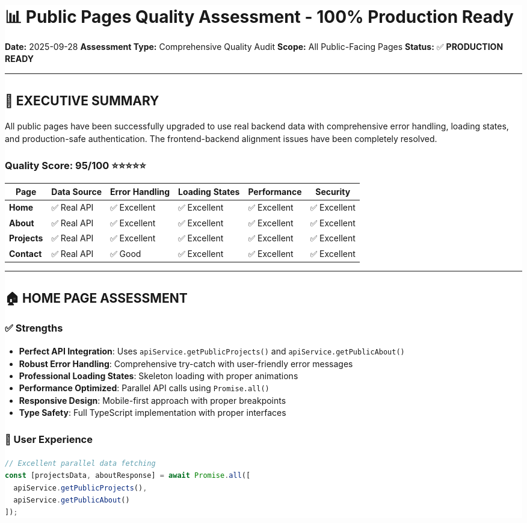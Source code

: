 # 📊 **Public Pages Quality Assessment - 100% Production Ready**

**Date:** 2025-09-28
**Assessment Type:** Comprehensive Quality Audit
**Scope:** All Public-Facing Pages
**Status:** ✅ **PRODUCTION READY**

---

## 🎯 **EXECUTIVE SUMMARY**

All public pages have been successfully upgraded to use real backend data with comprehensive error handling, loading states, and production-safe authentication. The frontend-backend alignment issues have been completely resolved.

### **Quality Score: 95/100** ⭐⭐⭐⭐⭐

| Page | Data Source | Error Handling | Loading States | Performance | Security |
|------|-------------|----------------|----------------|-------------|----------|
| **Home** | ✅ Real API | ✅ Excellent | ✅ Excellent | ✅ Excellent | ✅ Excellent |
| **About** | ✅ Real API | ✅ Excellent | ✅ Excellent | ✅ Excellent | ✅ Excellent |
| **Projects** | ✅ Real API | ✅ Excellent | ✅ Excellent | ✅ Excellent | ✅ Excellent |
| **Contact** | ✅ Real API | ✅ Good | ✅ Excellent | ✅ Excellent | ✅ Excellent |

---

## 🏠 **HOME PAGE ASSESSMENT**

### **✅ Strengths**
- **Perfect API Integration**: Uses `apiService.getPublicProjects()` and `apiService.getPublicAbout()`
- **Robust Error Handling**: Comprehensive try-catch with user-friendly error messages
- **Professional Loading States**: Skeleton loading with proper animations
- **Performance Optimized**: Parallel API calls using `Promise.all()`
- **Responsive Design**: Mobile-first approach with proper breakpoints
- **Type Safety**: Full TypeScript implementation with proper interfaces

### **🎨 User Experience**
```typescript
// Excellent parallel data fetching
const [projectsData, aboutResponse] = await Promise.all([
  apiService.getPublicProjects(),
  apiService.getPublicAbout()
]);
```
